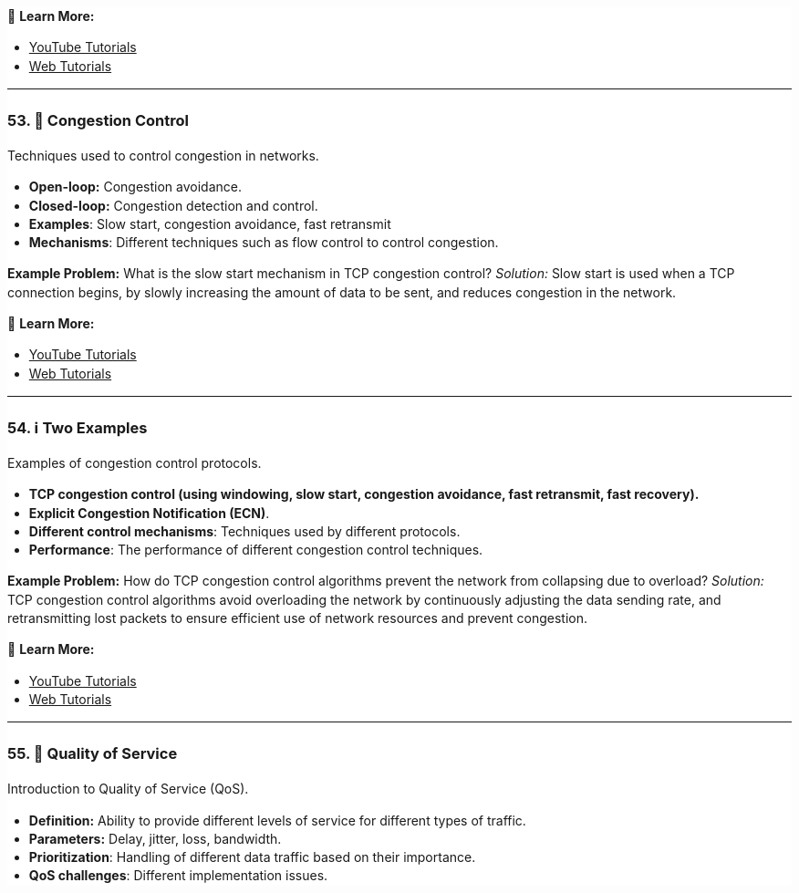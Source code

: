 🔗 **Learn More:**
-   [YouTube Tutorials](https://www.youtube.com/results?search_query=Network+Congestion+tutorial)
-   [Web Tutorials](https://www.google.com/search?q=Network+Congestion+tutorial)

---

### 53. 🚦 Congestion Control

Techniques used to control congestion in networks.

-   **Open-loop:** Congestion avoidance.
-   **Closed-loop:** Congestion detection and control.
-  **Examples**: Slow start, congestion avoidance, fast retransmit
-  **Mechanisms**: Different techniques such as flow control to control congestion.

**Example Problem:**
What is the slow start mechanism in TCP congestion control?
*Solution:* Slow start is used when a TCP connection begins, by slowly increasing the amount of data to be sent, and reduces congestion in the network.

🔗 **Learn More:**
-   [YouTube Tutorials](https://www.youtube.com/results?search_query=Congestion+Control+tutorial)
-   [Web Tutorials](https://www.google.com/search?q=Congestion+Control+tutorial)

---

### 54. ℹ️ Two Examples

Examples of congestion control protocols.

-   **TCP congestion control (using windowing, slow start, congestion avoidance, fast retransmit, fast recovery).**
-   **Explicit Congestion Notification (ECN)**.
-   **Different control mechanisms**: Techniques used by different protocols.
- **Performance**: The performance of different congestion control techniques.

**Example Problem:**
How do TCP congestion control algorithms prevent the network from collapsing due to overload?
*Solution:* TCP congestion control algorithms avoid overloading the network by continuously adjusting the data sending rate, and retransmitting lost packets to ensure efficient use of network resources and prevent congestion.

🔗 **Learn More:**
-   [YouTube Tutorials](https://www.youtube.com/results?search_query=Congestion+Control+Examples+tutorial)
-   [Web Tutorials](https://www.google.com/search?q=Congestion+Control+Examples+tutorial)

---

### 55. 🏅 Quality of Service

Introduction to Quality of Service (QoS).

-   **Definition:** Ability to provide different levels of service for different types of traffic.
-   **Parameters:** Delay, jitter, loss, bandwidth.
-  **Prioritization**: Handling of different data traffic based on their importance.
- **QoS challenges**: Different implementation issues.
